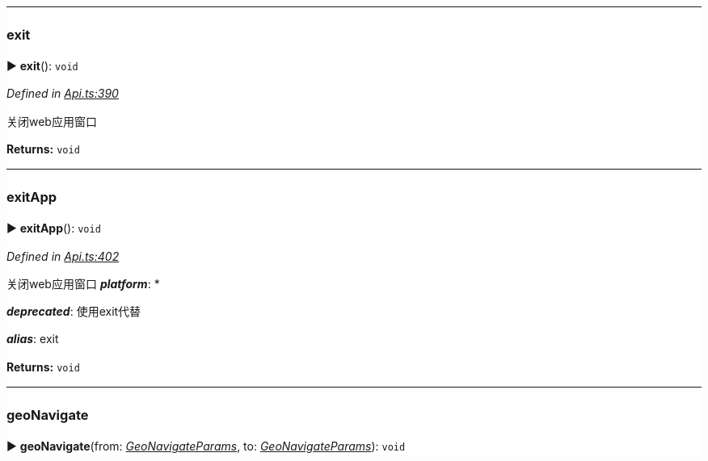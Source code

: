 
___

<a id="exit"></a>

###  exit

► **exit**(): `void`




*Defined in [Api.ts:390](https://github.com/jmopen/gzb-jssdk/blob/c7f8f52/src/Api.ts#L390)*



关闭web应用窗口




**Returns:** `void`





___

<a id="exitapp"></a>

###  exitApp

► **exitApp**(): `void`




*Defined in [Api.ts:402](https://github.com/jmopen/gzb-jssdk/blob/c7f8f52/src/Api.ts#L402)*



关闭web应用窗口
*__platform__*: *

*__deprecated__*: 使用exit代替

*__alias__*: exit





**Returns:** `void`





___

<a id="geonavigate"></a>

###  geoNavigate

► **geoNavigate**(from: *[GeoNavigateParams](../interfaces/_protocol_.geonavigateparams.md)*, to: *[GeoNavigateParams](../interfaces/_protocol_.geonavigateparams.md)*): `void`


